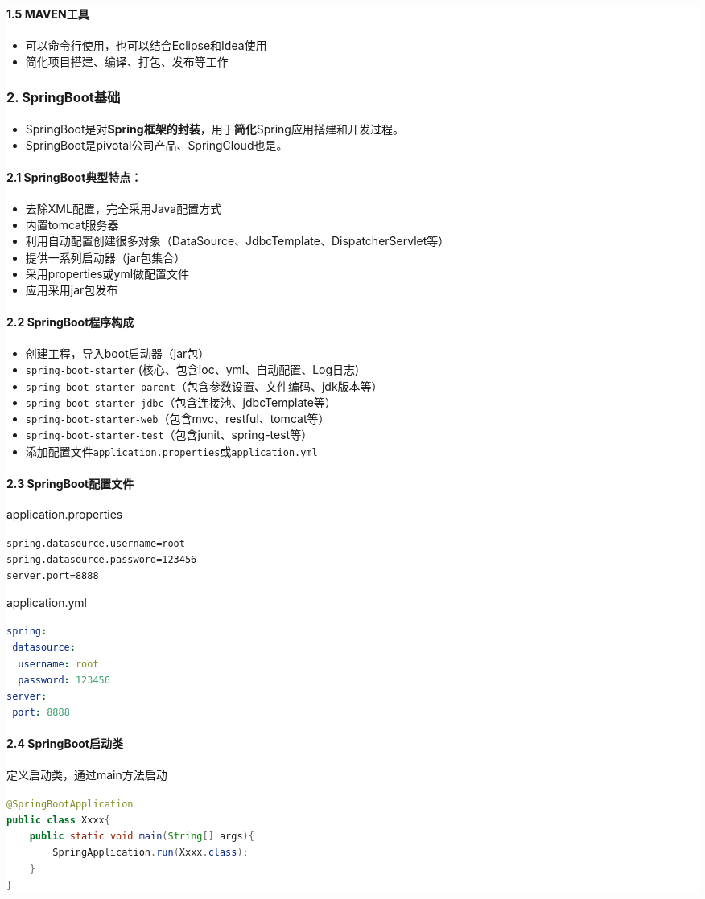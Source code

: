 #### 1.5 MAVEN工具
- 可以命令行使用，也可以结合Eclipse和Idea使用
- 简化项目搭建、编译、打包、发布等工作



### 2. SpringBoot基础
- SpringBoot是对**Spring框架的封装**，用于**简化**Spring应用搭建和开发过程。
- SpringBoot是pivotal公司产品、SpringCloud也是。

#### 2.1 SpringBoot典型特点：
- 去除XML配置，完全采用Java配置方式
- 内置tomcat服务器
- 利用自动配置创建很多对象（DataSource、JdbcTemplate、DispatcherServlet等）
- 提供一系列启动器（jar包集合）
- 采用properties或yml做配置文件
- 应用采用jar包发布

#### 2.2 SpringBoot程序构成
- 创建工程，导入boot启动器（jar包）
- `spring-boot-starter` (核心、包含ioc、yml、自动配置、Log日志)
- `spring-boot-starter-parent`（包含参数设置、文件编码、jdk版本等）
- `spring-boot-starter-jdbc`（包含连接池、jdbcTemplate等）
- `spring-boot-starter-web`（包含mvc、restful、tomcat等）
- `spring-boot-starter-test`（包含junit、spring-test等）
- 添加配置文件`application.properties`或`application.yml`

#### 2.3 SpringBoot配置文件
application.properties
``` properties
spring.datasource.username=root
spring.datasource.password=123456
server.port=8888
```

application.yml
``` yml
spring:
 datasource:
  username: root
  password: 123456
server:
 port: 8888
```


#### 2.4 SpringBoot启动类
定义启动类，通过main方法启动
``` java
@SpringBootApplication
public class Xxxx{
    public static void main(String[] args){
        SpringApplication.run(Xxxx.class);
    }
}
```
